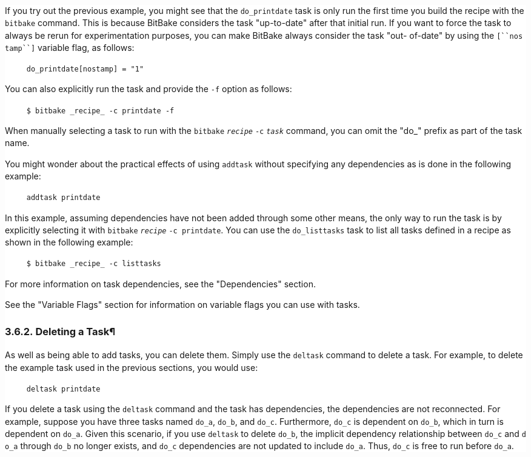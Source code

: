 If you try out the previous example, you might see that the `do_printdate`
task is only run the first time you build the recipe with the `bitbake`
command. This is because BitBake considers the task "up-to-date" after that
initial run. If you want to force the task to always be rerun for
experimentation purposes, you can make BitBake always consider the task "out-
of-date" by using the `[``nostamp``]` variable flag, as follows:

    
    
         do_printdate[nostamp] = "1"
                        

You can also explicitly run the task and provide the `-f` option as follows:

    
    
         $ bitbake _recipe_ -c printdate -f
                        

When manually selecting a task to run with the `bitbake` _`recipe`_ `-c`
_`task`_ command, you can omit the "do_" prefix as part of the task name.

You might wonder about the practical effects of using `addtask` without
specifying any dependencies as is done in the following example:

    
    
         addtask printdate
                    

In this example, assuming dependencies have not been added through some other
means, the only way to run the task is by explicitly selecting it with
`bitbake` _`recipe`_ `-c printdate`. You can use the `do_listtasks` task to
list all tasks defined in a recipe as shown in the following example:

    
    
         $ bitbake _recipe_ -c listtasks
                    

For more information on task dependencies, see the "Dependencies" section.

See the "Variable Flags" section for information on variable flags you can use
with tasks.

### 3.6.2. Deleting a Task¶

As well as being able to add tasks, you can delete them. Simply use the
`deltask` command to delete a task. For example, to delete the example task
used in the previous sections, you would use:

    
    
         deltask printdate
                    

If you delete a task using the `deltask` command and the task has
dependencies, the dependencies are not reconnected. For example, suppose you
have three tasks named `do_a`, `do_b`, and `do_c`. Furthermore, `do_c` is
dependent on `do_b`, which in turn is dependent on `do_a`. Given this
scenario, if you use `deltask` to delete `do_b`, the implicit dependency
relationship between `do_c` and `do_a` through `do_b` no longer exists, and
`do_c` dependencies are not updated to include `do_a`. Thus, `do_c` is free to
run before `do_a`.
